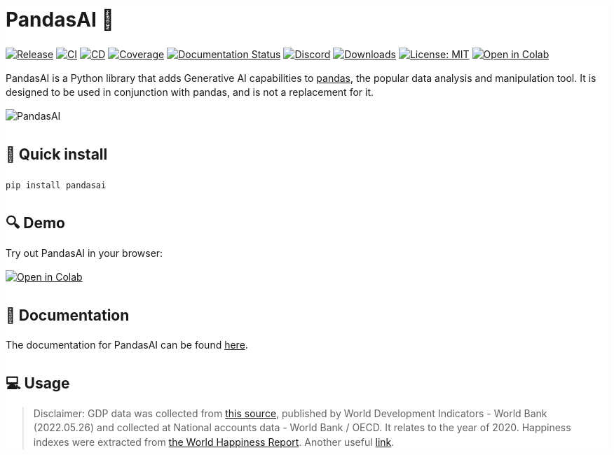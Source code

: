 # PandasAI 🐼

[![Release](https://img.shields.io/pypi/v/pandasai?label=Release&style=flat-square)](https://pypi.org/project/pandasai/)
[![CI](https://github.com/gventuri/pandas-ai/actions/workflows/ci.yml/badge.svg)](https://github.com/gventuri/pandas-ai/actions/workflows/ci.yml/badge.svg)
[![CD](https://github.com/gventuri/pandas-ai/actions/workflows/cd.yml/badge.svg)](https://github.com/gventuri/pandas-ai/actions/workflows/cd.yml/badge.svg)
[![Coverage](https://codecov.io/gh/gventuri/pandas-ai/branch/main/graph/badge.svg)](https://codecov.io/gh/gventuri/pandas-ai)
[![Documentation Status](https://readthedocs.org/projects/pandas-ai/badge/?version=latest)](https://pandas-ai.readthedocs.io/en/latest/?badge=latest)
[![Discord](https://dcbadge.vercel.app/api/server/kF7FqH2FwS?style=flat&compact=true)](https://discord.gg/kF7FqH2FwS)
[![Downloads](https://static.pepy.tech/badge/pandasai)](https://pepy.tech/project/pandasai) [![License: MIT](https://img.shields.io/badge/License-MIT-yellow.svg)](https://opensource.org/licenses/MIT)
[![Open in Colab](https://colab.research.google.com/assets/colab-badge.svg)](https://colab.research.google.com/drive/1ZnO-njhL7TBOYPZaqvMvGtsjckZKrv2E?usp=sharing)

PandasAI is a Python library that adds Generative AI capabilities to [pandas](https://github.com/pandas-dev/pandas), the popular data analysis and manipulation tool. It is designed to be used in conjunction with pandas, and is not a replacement for it.



![PandasAI](images/pandas-ai.png?raw=true)

## 🔧 Quick install

```bash
pip install pandasai
```

## 🔍 Demo

Try out PandasAI in your browser:

[![Open in Colab](https://colab.research.google.com/assets/colab-badge.svg)](https://colab.research.google.com/drive/1ZnO-njhL7TBOYPZaqvMvGtsjckZKrv2E?usp=sharing)

## 📖 Documentation

The documentation for PandasAI can be found [here](https://pandas-ai.readthedocs.io/en/latest/).

## 💻 Usage

> Disclaimer: GDP data was collected from [this source](https://ourworldindata.org/grapher/gross-domestic-product?tab=table), published by World Development Indicators - World Bank (2022.05.26) and collected at National accounts data - World Bank / OECD. It relates to the year of 2020. Happiness indexes were extracted from [the World Happiness Report](https://ftnnews.com/images/stories/documents/2020/WHR20.pdf). Another useful [link](https://data.world/makeovermonday/2020w19-world-happiness-report-2020).
